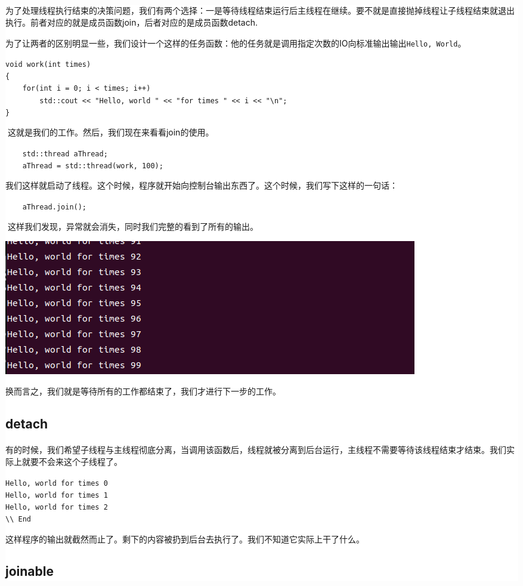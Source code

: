 ​		为了处理线程执行结束的决策问题，我们有两个选择：一是等待线程结束运行后主线程在继续。要不就是直接抛掉线程让子线程结束就退出执行。前者对应的就是成员函数join，后者对应的是成员函数detach.

​		为了让两者的区别明显一些，我们设计一个这样的任务函数：他的任务就是调用指定次数的IO向标准输出输出`Hello, World`。

```
void work(int times)
{
    for(int i = 0; i < times; i++)
        std::cout << "Hello, world " << "for times " << i << "\n";
}
```

​		这就是我们的工作。然后，我们现在来看看join的使用。

```
    std::thread aThread;
    aThread = std::thread(work, 100);
```

​		我们这样就启动了线程。这个时候，程序就开始向控制台输出东西了。这个时候，我们写下这样的一句话：

```
	aThread.join();
```

​		这样我们发现，异常就会消失，同时我们完整的看到了所有的输出。

![image-20231007145127680](./C++并发学习记录/image-20231007145127680.png)

​		换而言之，我们就是等待所有的工作都结束了，我们才进行下一步的工作。

## detach

​		有的时候，我们希望子线程与主线程彻底分离，当调用该函数后，线程就被分离到后台运行，主线程不需要等待该线程结束才结束。我们实际上就要不会来这个子线程了。

```
Hello, world for times 0
Hello, world for times 1
Hello, world for times 2
\\ End
```

​		这样程序的输出就截然而止了。剩下的内容被扔到后台去执行了。我们不知道它实际上干了什么。

## joinable
